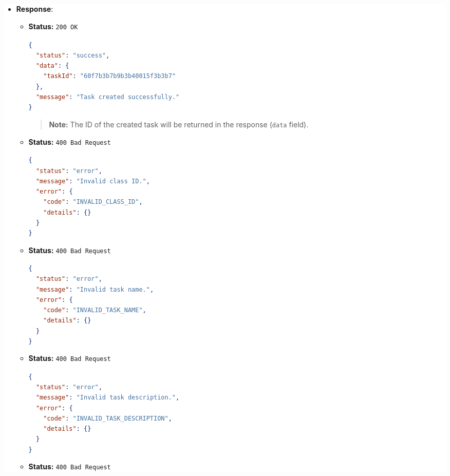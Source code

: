 - **Response**:

  - **Status:** `200 OK`

    ```json
    {
      "status": "success",
      "data": {
        "taskId": "60f7b3b7b9b3b40015f3b3b7"
      },
      "message": "Task created successfully."
    }
    ```

    > **Note:** The ID of the created task will be returned in the response (`data` field).

  - **Status:** `400 Bad Request`

    ```json
    {
      "status": "error",
      "message": "Invalid class ID.",
      "error": {
        "code": "INVALID_CLASS_ID",
        "details": {}
      }
    }
    ```

  - **Status:** `400 Bad Request`

    ```json
    {
      "status": "error",
      "message": "Invalid task name.",
      "error": {
        "code": "INVALID_TASK_NAME",
        "details": {}
      }
    }
    ```

  - **Status:** `400 Bad Request`

    ```json
    {
      "status": "error",
      "message": "Invalid task description.",
      "error": {
        "code": "INVALID_TASK_DESCRIPTION",
        "details": {}
      }
    }
    ```

  - **Status:** `400 Bad Request`
